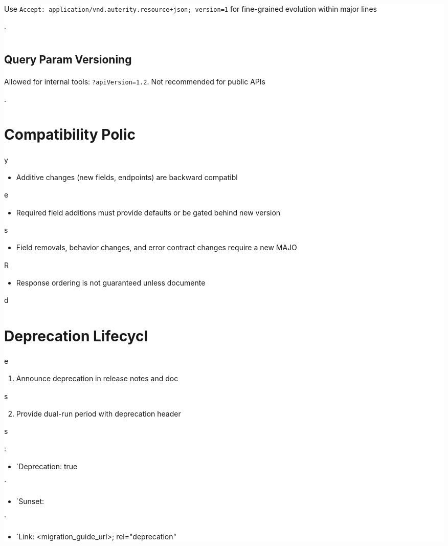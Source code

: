 Use `Accept: application/vnd.auterity.resource+json; version=1` for fine-grained evolution within major lines

.

#

## Query Param Versioning

Allowed for internal tools: `?apiVersion=1.2`. Not recommended for public APIs

.

#

# Compatibility Polic

y

- Additive changes (new fields, endpoints) are backward compatibl

e

- Required field additions must provide defaults or be gated behind new version

s

- Field removals, behavior changes, and error contract changes require a new MAJO

R

- Response ordering is not guaranteed unless documente

d

#

# Deprecation Lifecycl

e

1. Announce deprecation in release notes and doc

s

2. Provide dual-run period with deprecation header

s

:

   - `Deprecation: true

`

   - `Sunset: <RFC1123-date>

`

   - `Link: <migration_guide_url>; rel="deprecation"
